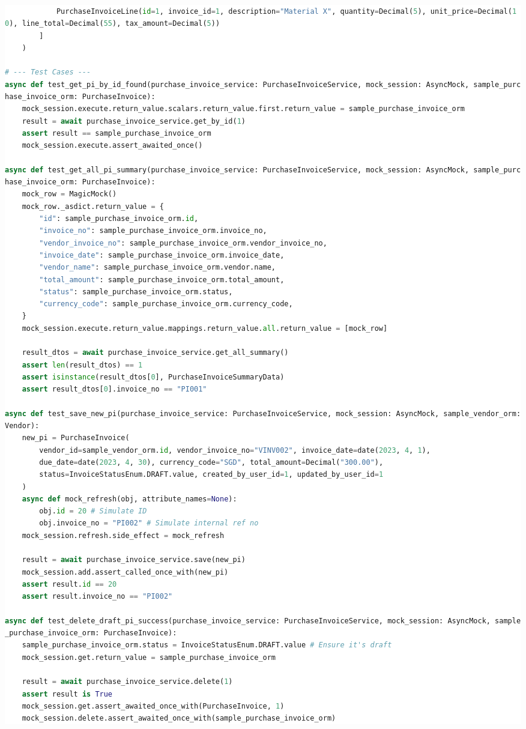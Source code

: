 ```python
            PurchaseInvoiceLine(id=1, invoice_id=1, description="Material X", quantity=Decimal(5), unit_price=Decimal(10), line_total=Decimal(55), tax_amount=Decimal(5))
        ]
    )

# --- Test Cases ---
async def test_get_pi_by_id_found(purchase_invoice_service: PurchaseInvoiceService, mock_session: AsyncMock, sample_purchase_invoice_orm: PurchaseInvoice):
    mock_session.execute.return_value.scalars.return_value.first.return_value = sample_purchase_invoice_orm
    result = await purchase_invoice_service.get_by_id(1)
    assert result == sample_purchase_invoice_orm
    mock_session.execute.assert_awaited_once()

async def test_get_all_pi_summary(purchase_invoice_service: PurchaseInvoiceService, mock_session: AsyncMock, sample_purchase_invoice_orm: PurchaseInvoice):
    mock_row = MagicMock()
    mock_row._asdict.return_value = {
        "id": sample_purchase_invoice_orm.id,
        "invoice_no": sample_purchase_invoice_orm.invoice_no,
        "vendor_invoice_no": sample_purchase_invoice_orm.vendor_invoice_no,
        "invoice_date": sample_purchase_invoice_orm.invoice_date,
        "vendor_name": sample_purchase_invoice_orm.vendor.name,
        "total_amount": sample_purchase_invoice_orm.total_amount,
        "status": sample_purchase_invoice_orm.status,
        "currency_code": sample_purchase_invoice_orm.currency_code,
    }
    mock_session.execute.return_value.mappings.return_value.all.return_value = [mock_row]
    
    result_dtos = await purchase_invoice_service.get_all_summary()
    assert len(result_dtos) == 1
    assert isinstance(result_dtos[0], PurchaseInvoiceSummaryData)
    assert result_dtos[0].invoice_no == "PI001"

async def test_save_new_pi(purchase_invoice_service: PurchaseInvoiceService, mock_session: AsyncMock, sample_vendor_orm: Vendor):
    new_pi = PurchaseInvoice(
        vendor_id=sample_vendor_orm.id, vendor_invoice_no="VINV002", invoice_date=date(2023, 4, 1), 
        due_date=date(2023, 4, 30), currency_code="SGD", total_amount=Decimal("300.00"), 
        status=InvoiceStatusEnum.DRAFT.value, created_by_user_id=1, updated_by_user_id=1
    )
    async def mock_refresh(obj, attribute_names=None):
        obj.id = 20 # Simulate ID
        obj.invoice_no = "PI002" # Simulate internal ref no
    mock_session.refresh.side_effect = mock_refresh

    result = await purchase_invoice_service.save(new_pi)
    mock_session.add.assert_called_once_with(new_pi)
    assert result.id == 20
    assert result.invoice_no == "PI002"

async def test_delete_draft_pi_success(purchase_invoice_service: PurchaseInvoiceService, mock_session: AsyncMock, sample_purchase_invoice_orm: PurchaseInvoice):
    sample_purchase_invoice_orm.status = InvoiceStatusEnum.DRAFT.value # Ensure it's draft
    mock_session.get.return_value = sample_purchase_invoice_orm
    
    result = await purchase_invoice_service.delete(1)
    assert result is True
    mock_session.get.assert_awaited_once_with(PurchaseInvoice, 1)
    mock_session.delete.assert_awaited_once_with(sample_purchase_invoice_orm)

```